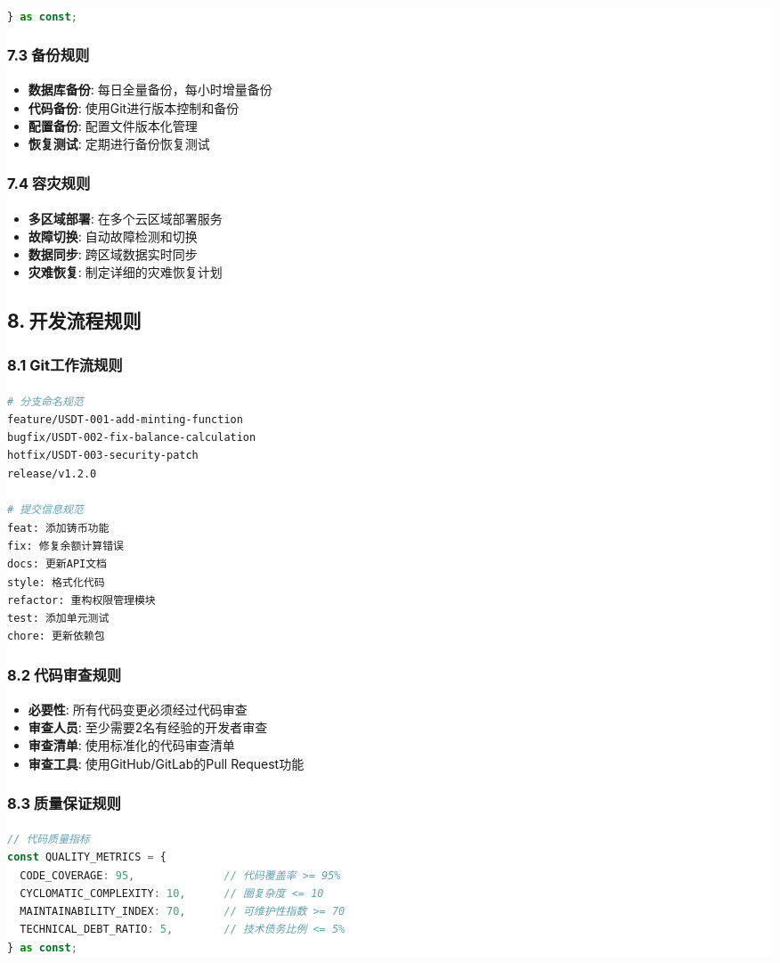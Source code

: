 ```typescript
} as const;
```

### 7.3 备份规则
- **数据库备份**: 每日全量备份，每小时增量备份
- **代码备份**: 使用Git进行版本控制和备份
- **配置备份**: 配置文件版本化管理
- **恢复测试**: 定期进行备份恢复测试

### 7.4 容灾规则
- **多区域部署**: 在多个云区域部署服务
- **故障切换**: 自动故障检测和切换
- **数据同步**: 跨区域数据实时同步
- **灾难恢复**: 制定详细的灾难恢复计划

## 8. 开发流程规则

### 8.1 Git工作流规则
```bash
# 分支命名规范
feature/USDT-001-add-minting-function
bugfix/USDT-002-fix-balance-calculation
hotfix/USDT-003-security-patch
release/v1.2.0

# 提交信息规范
feat: 添加铸币功能
fix: 修复余额计算错误
docs: 更新API文档
style: 格式化代码
refactor: 重构权限管理模块
test: 添加单元测试
chore: 更新依赖包
```

### 8.2 代码审查规则
- **必要性**: 所有代码变更必须经过代码审查
- **审查人员**: 至少需要2名有经验的开发者审查
- **审查清单**: 使用标准化的代码审查清单
- **审查工具**: 使用GitHub/GitLab的Pull Request功能

### 8.3 质量保证规则
```typescript
// 代码质量指标
const QUALITY_METRICS = {
  CODE_COVERAGE: 95,              // 代码覆盖率 >= 95%
  CYCLOMATIC_COMPLEXITY: 10,      // 圈复杂度 <= 10
  MAINTAINABILITY_INDEX: 70,      // 可维护性指数 >= 70
  TECHNICAL_DEBT_RATIO: 5,        // 技术债务比例 <= 5%
} as const;
```
